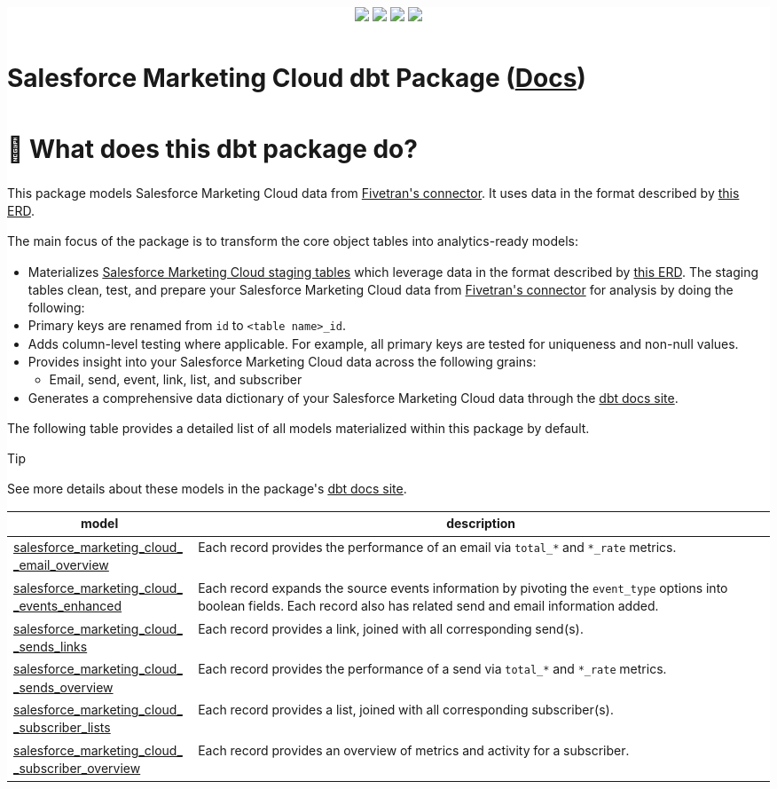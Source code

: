 <p align="center">
    <a alt="License"
        href="https://github.com/fivetran/dbt_salesforce_marketing_cloud/blob/main/LICENSE">
        <img src="https://img.shields.io/badge/License-Apache%202.0-blue.svg" /></a>
    <a alt="dbt-core">
        <img src="https://img.shields.io/badge/dbt_Core™_version->=1.3.0_<2.0.0-orange.svg" /></a>
    <a alt="Maintained?">
        <img src="https://img.shields.io/badge/Maintained%3F-yes-green.svg" /></a>
    <a alt="PRs">
        <img src="https://img.shields.io/badge/Contributions-welcome-blueviolet" /></a>
</p>

# Salesforce Marketing Cloud dbt Package ([Docs](https://fivetran.github.io/dbt_salesforce_marketing_cloud/))

# 📣 What does this dbt package do?

This package models Salesforce Marketing Cloud data from [Fivetran's connector](https://fivetran.com/docs/connectors/applications/salesforce-marketing_cloud). It uses data in the format described by [this ERD](https://fivetran.com/docs/connectors/applications/salesforce-marketing-cloud#schemainformation).

The main focus of the package is to transform the core object tables into analytics-ready models:

  - Materializes [Salesforce Marketing Cloud staging tables](https://fivetran.github.io/dbt_salesforce_marketing_cloud/#!/overview/salesforce_marketing_cloud/models/?g_v=1) which leverage data in the format described by [this ERD](https://fivetran.com/docs/connectors/applications/salesforce-marketing-cloud/#schemainformation). The staging tables clean, test, and prepare your Salesforce Marketing Cloud data from [Fivetran's connector](https://fivetran.com/docs/connectors/applications/salesforce-marketing-cloud) for analysis by doing the following:
  - Primary keys are renamed from `id` to `<table name>_id`. 
  - Adds column-level testing where applicable. For example, all primary keys are tested for uniqueness and non-null values.
  - Provides insight into your Salesforce Marketing Cloud data across the following grains:
    - Email, send, event, link, list, and subscriber
  - Generates a comprehensive data dictionary of your Salesforce Marketing Cloud data through the [dbt docs site](https://fivetran.github.io/dbt_salesforce_marketing_cloud/).


The following table provides a detailed list of all models materialized within this package by default. 
> [!TIP]
> See more details about these models in the package's [dbt docs site](https://fivetran.github.io/dbt_salesforce_marketing_cloud/#!/overview).

| **model** | **description**|
| --------- | -------------- |
| [salesforce_marketing_cloud__email_overview](https://fivetran.github.io/dbt_salesforce_marketing_cloud/#!/model/model.salesforce_marketing_cloud.salesforce_marketing_cloud__email_overview) | Each record provides the performance of an email via `total_*` and `*_rate` metrics. |
| [salesforce_marketing_cloud__events_enhanced](https://fivetran.github.io/dbt_salesforce_marketing_cloud/#!/model/model.salesforce_marketing_cloud.salesforce_marketing_cloud__events_enhanced) | Each record expands the source events information by pivoting the `event_type` options into boolean fields. Each record also has related send and email information added. |
| [salesforce_marketing_cloud__sends_links](https://fivetran.github.io/dbt_salesforce_marketing_cloud/#!/model/model.salesforce_marketing_cloud.salesforce_marketing_cloud__sends_links) | Each record provides a link, joined with all corresponding send(s). |
| [salesforce_marketing_cloud__sends_overview](https://fivetran.github.io/dbt_salesforce_marketing_cloud/#!/model/model.salesforce_marketing_cloud.salesforce_marketing_cloud__sends_overview) | Each record provides the performance of a send via `total_*` and `*_rate` metrics. |
| [salesforce_marketing_cloud__subscriber_lists](https://fivetran.github.io/dbt_salesforce_marketing_cloud/#!/model/model.salesforce_marketing_cloud.salesforce_marketing_cloud__subscriber_lists) | Each record provides a list, joined with all corresponding subscriber(s). |
| [salesforce_marketing_cloud__subscriber_overview](https://fivetran.github.io/dbt_salesforce_marketing_cloud/#!/model/model.salesforce_marketing_cloud.salesforce_marketing_cloud__subscriber_overview) | Each record provides an overview of metrics and activity for a subscriber. |
